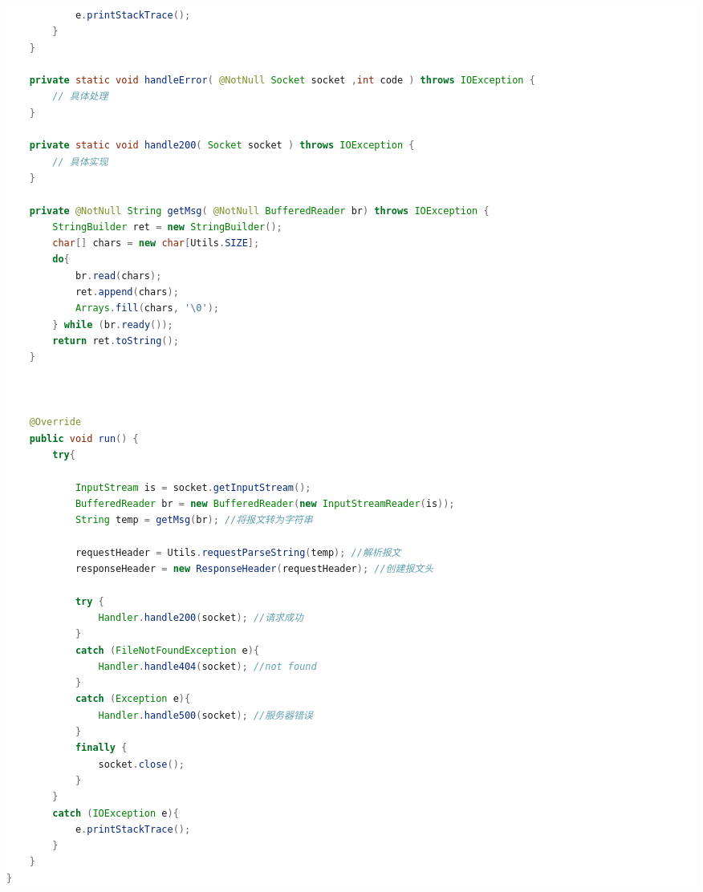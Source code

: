 ```java
            e.printStackTrace();
        }
    }

    private static void handleError( @NotNull Socket socket ,int code ) throws IOException {
        // 具体处理
    }

    private static void handle200( Socket socket ) throws IOException {
        // 具体实现
    }

    private @NotNull String getMsg( @NotNull BufferedReader br) throws IOException {
        StringBuilder ret = new StringBuilder(); 
        char[] chars = new char[Utils.SIZE];
        do{
            br.read(chars);
            ret.append(chars);
            Arrays.fill(chars, '\0'); 
        } while (br.ready());
        return ret.toString();
    }



    @Override
    public void run() {
        try{

            InputStream is = socket.getInputStream();
            BufferedReader br = new BufferedReader(new InputStreamReader(is));
            String temp = getMsg(br); //将报文转为字符串

            requestHeader = Utils.requestParseString(temp); //解析报文
            responseHeader = new ResponseHeader(requestHeader); //创建报文头

            try {
                Handler.handle200(socket); //请求成功
            }
            catch (FileNotFoundException e){
                Handler.handle404(socket); //not found
            }
            catch (Exception e){
                Handler.handle500(socket); //服务器错误
            }
            finally {
                socket.close();
            }
        }
        catch (IOException e){
            e.printStackTrace();
        }
    }
}

```
